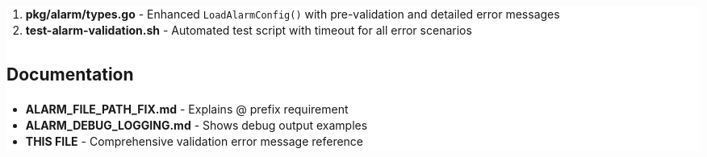 1. **pkg/alarm/types.go** - Enhanced `LoadAlarmConfig()` with pre-validation and detailed error messages
2. **test-alarm-validation.sh** - Automated test script with timeout for all error scenarios

## Documentation

- **ALARM_FILE_PATH_FIX.md** - Explains @ prefix requirement
- **ALARM_DEBUG_LOGGING.md** - Shows debug output examples
- **THIS FILE** - Comprehensive validation error message reference
